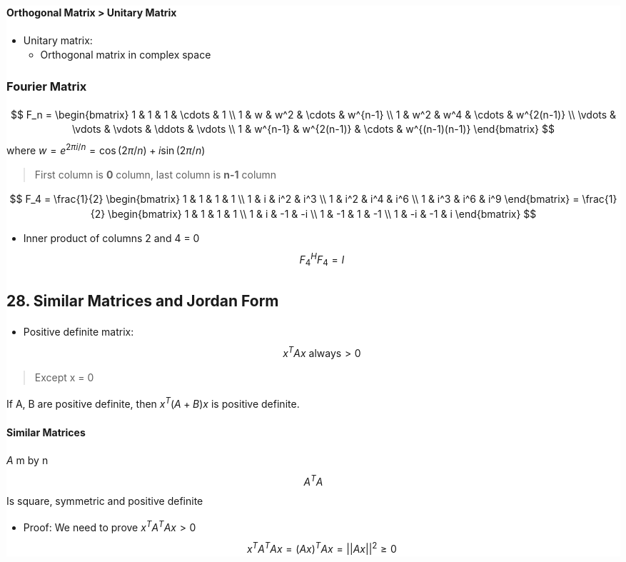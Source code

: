 
#### Orthogonal Matrix > Unitary Matrix
- Unitary matrix: 
  - Orthogonal matrix in complex space

### Fourier Matrix
$$
F_n = 
\begin{bmatrix}
1 & 1 & 1 & \cdots & 1 \\
1 & w & w^2 & \cdots & w^{n-1} \\
1 & w^2 & w^4 & \cdots & w^{2(n-1)} \\
\vdots & \vdots & \vdots & \ddots & \vdots \\
1 & w^{n-1} & w^{2(n-1)} & \cdots & w^{(n-1)(n-1)}
\end{bmatrix}
$$
where $w = e^{2\pi i/n}= \cos(2\pi/n) + i \sin(2\pi/n)$

> First column is **0** column, last column is **n-1** column

$$
F_4 = \frac{1}{2}
\begin{bmatrix}
1 & 1 & 1 & 1 \\
1 & i & i^2 & i^3 \\
1 & i^2 & i^4 & i^6 \\
1 & i^3 & i^6 & i^9
\end{bmatrix} = \frac{1}{2}
\begin{bmatrix}
1 & 1 & 1 & 1 \\
1 & i & -1 & -i \\
1 & -1 & 1 & -1 \\
1 & -i & -1 & i
\end{bmatrix}
$$
- Inner product of columns 2 and 4 = 0
$$ 
F_4^H F_4 = I
$$

## 28. Similar Matrices and Jordan Form
- Positive definite matrix: 
$$
x^T A x \text{ always}> 0
$$
> Except x = 0

If A, B are positive definite, then $x^T (A+B)x$ is positive definite.

#### Similar Matrices
$A$ m by n
$$
A^T A 
$$
Is square, symmetric and positive definite
- Proof: We need to prove $x^T A^T A x > 0$
$$
x^T A^T A x = (Ax)^T Ax = ||Ax||^2 \geq 0
$$ 
